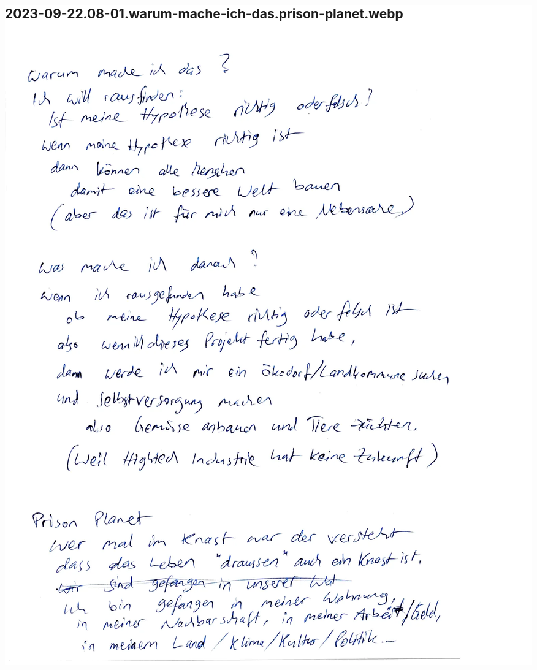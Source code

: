 ## 2023-09-22.08-01.warum-mache-ich-das.prison-planet.webp

![](img/2023-09/2023-09-22.08-01.warum-mache-ich-das.prison-planet.webp)
